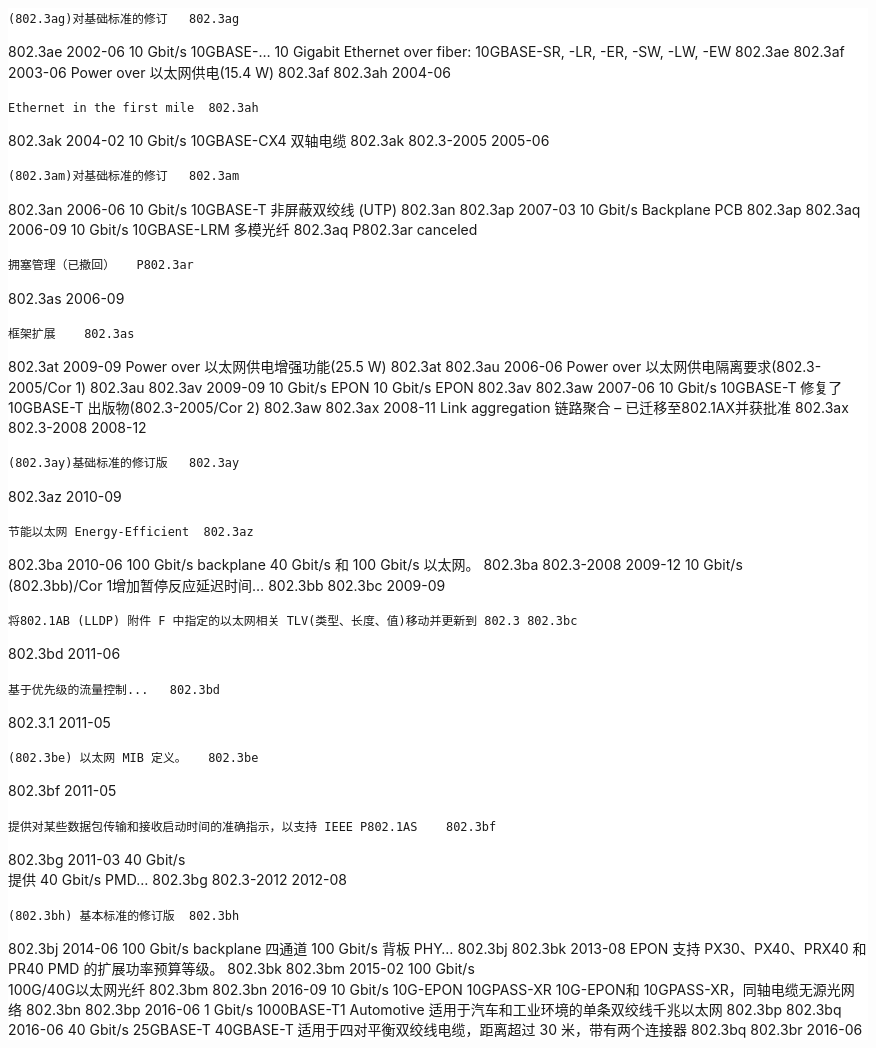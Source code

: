 	(802.3ag)对基础标准的修订	802.3ag
802.3ae	2002-06	10 Gbit/s	10GBASE-…	10 Gigabit Ethernet over fiber:
10GBASE-SR, -LR, -ER, -SW, -LW, -EW	802.3ae
802.3af	2003-06	
	Power over	以太网供电(15.4 W)	802.3af
802.3ah	2004-06	
	
	Ethernet in the first mile	802.3ah
802.3ak	2004-02	10 Gbit/s	10GBASE-CX4	双轴电缆	802.3ak
802.3-2005	2005-06	
	
	(802.3am)对基础标准的修订	802.3am
802.3an	2006-06	10 Gbit/s	10GBASE-T	非屏蔽双绞线 (UTP)	802.3an
802.3ap	2007-03	10 Gbit/s	Backplane	PCB	802.3ap
802.3aq	2006-09	10 Gbit/s	10GBASE-LRM	多模光纤	802.3aq
P802.3ar	canceled	
	
	拥塞管理（已撤回）	P802.3ar
802.3as	2006-09	
	
	框架扩展	802.3as
802.3at	2009-09	
	Power over	以太网供电增强功能(25.5 W)	802.3at
802.3au	2006-06	
	Power over	以太网供电隔离要求(802.3-2005/Cor 1)	802.3au
802.3av	2009-09	10 Gbit/s	EPON	10 Gbit/s EPON	802.3av
802.3aw	2007-06	10 Gbit/s	10GBASE-T	修复了 10GBASE-T 出版物(802.3-2005/Cor 2)	802.3aw
802.3ax	2008-11	
	Link aggregation	链路聚合 – 已迁移至802.1AX并获批准	802.3ax
802.3-2008	2008-12	
	
	(802.3ay)基础标准的修订版	802.3ay
802.3az	2010-09	
	
	节能以太网 Energy-Efficient	802.3az
802.3ba	2010-06	100 Gbit/s	backplane	40 Gbit/s 和 100 Gbit/s 以太网。	802.3ba
802.3-2008	2009-12	10 Gbit/s	
	(802.3bb)/Cor 1增加暂停反应延迟时间…	802.3bb
802.3bc	2009-09	
	
	将802.1AB (LLDP) 附件 F 中指定的以太网相关 TLV(类型、长度、值)移动并更新到 802.3	802.3bc
802.3bd	2011-06	
	
	基于优先级的流量控制...	802.3bd
802.3.1	2011-05	
	
	(802.3be) 以太网 MIB 定义。	802.3be
802.3bf	2011-05	
	
	提供对某些数据包传输和接收启动时间的准确指示，以支持 IEEE P802.1AS	802.3bf
802.3bg	2011-03	40 Gbit/s	
	提供 40 Gbit/s PMD…	802.3bg
802.3-2012	2012-08	
	
	(802.3bh) 基本标准的修订版	802.3bh
802.3bj	2014-06	100 Gbit/s	backplane	四通道 100 Gbit/s 背板 PHY…	802.3bj
802.3bk	2013-08	
	EPON	支持 PX30、PX40、PRX40 和 PR40 PMD 的扩展功率预算等级。	802.3bk
802.3bm	2015-02	100 Gbit/s	
	100G/40G以太网光纤	802.3bm
802.3bn	2016-09	10 Gbit/s	10G-EPON
10GPASS-XR	10G-EPON和 10GPASS-XR，同轴电缆无源光网络	802.3bn
802.3bp	2016-06	1 Gbit/s	1000BASE-T1
Automotive	适用于汽车和工业环境的单条双绞线千兆以太网	802.3bp
802.3bq	2016-06	40 Gbit/s	25GBASE-T
40GBASE-T	适用于四对平衡双绞线电缆，距离超过 30 米，带有两个连接器	802.3bq
802.3br	2016-06	
	